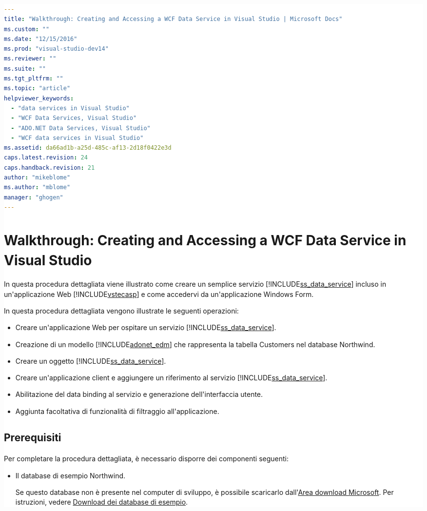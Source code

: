 ```yaml
---
title: "Walkthrough: Creating and Accessing a WCF Data Service in Visual Studio | Microsoft Docs"
ms.custom: ""
ms.date: "12/15/2016"
ms.prod: "visual-studio-dev14"
ms.reviewer: ""
ms.suite: ""
ms.tgt_pltfrm: ""
ms.topic: "article"
helpviewer_keywords: 
  - "data services in Visual Studio"
  - "WCF Data Services, Visual Studio"
  - "ADO.NET Data Services, Visual Studio"
  - "WCF data services in Visual Studio"
ms.assetid: da66ad1b-a25d-485c-af13-2d18f0422e3d
caps.latest.revision: 24
caps.handback.revision: 21
author: "mikeblome"
ms.author: "mblome"
manager: "ghogen"
---
```

# Walkthrough: Creating and Accessing a WCF Data Service in Visual Studio
In questa procedura dettagliata viene illustrato come creare un semplice servizio [!INCLUDE[ss_data_service](../data-tools/includes/ss_data_service_md.md)] incluso in un'applicazione Web [!INCLUDE[vstecasp](../code-quality/includes/vstecasp_md.md)] e come accedervi da un'applicazione Windows Form.  
  
 In questa procedura dettagliata vengono illustrate le seguenti operazioni:  
  
-   Creare un'applicazione Web per ospitare un servizio [!INCLUDE[ss_data_service](../data-tools/includes/ss_data_service_md.md)].  
  
-   Creazione di un modello [!INCLUDE[adonet_edm](../data-tools/includes/adonet_edm_md.md)] che rappresenta la tabella Customers nel database Northwind.  
  
-   Creare un oggetto [!INCLUDE[ss_data_service](../data-tools/includes/ss_data_service_md.md)].  
  
-   Creare un'applicazione client e aggiungere un riferimento al servizio [!INCLUDE[ss_data_service](../data-tools/includes/ss_data_service_md.md)].  
  
-   Abilitazione del data binding al servizio e generazione dell'interfaccia utente.  
  
-   Aggiunta facoltativa di funzionalità di filtraggio all'applicazione.  
  
## Prerequisiti  
 Per completare la procedura dettagliata, è necessario disporre dei componenti seguenti:  
  
-   Il database di esempio Northwind.  
  
     Se questo database non è presente nel computer di sviluppo, è possibile scaricarlo dall'[Area download Microsoft](http://go.microsoft.com/fwlink/?LinkID=98088).  Per istruzioni, vedere [Download dei database di esempio](../Topic/Downloading%20Sample%20Databases.md).  
  